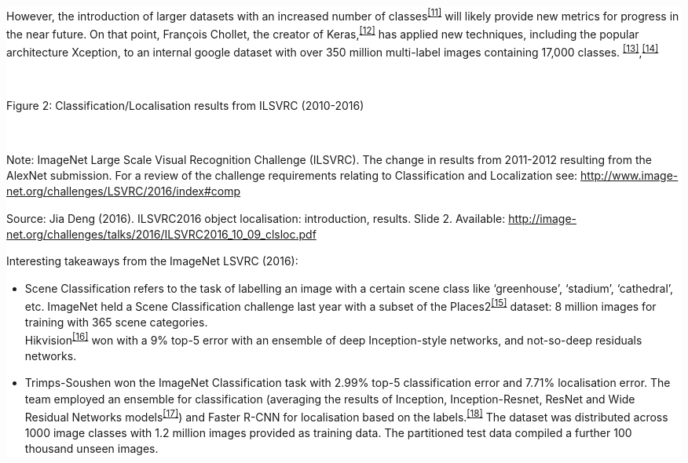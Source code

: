 <p class="c1 c9"><span class="c5"></span></p>

<p class="c1"><span class="c6">However, the introduction of larger datasets with an increased number of classes</span><sup class="c6 c12"><a href="#ftnt11" id="ftnt_ref11">[11]</a></sup><span class="c6">&nbsp;will likely provide new metrics for progress</span><span class="c6">&nbsp;in the near future</span><span class="c6">. On that point, François Chollet, the creator of </span><span class="c6">Keras</span><span class="c6">,</span><sup class="c6 c12"><a href="#ftnt12" id="ftnt_ref12">[12]</a></sup><span class="c6">&nbsp;has applied new techniques, including the popular architecture Xception, to an internal google dataset with over 350 million multi-label images containing 17,000 classes.</span>
    <sup class="c6 c12"><a href="#ftnt13" id="ftnt_ref13">[13]</a></sup><span class="c6 c45">,</span><sup class="c6 c12"><a href="#ftnt14" id="ftnt_ref14">[14]</a></sup>
    <span class="c5">&nbsp;</span></p>
<br>
<p class="c10"><span class="c12 c6 c26 c14">Figure 2</span><span class="c29 c6 c26 c14">: Classification/Localisation results from ILSVRC (2010-2016)</span></p>

<p class="c1 image-margin"><span style="/*overflow: hidden; display: inline-block;*/ margin: 0.00px 0.00px; border: 0.00px solid #000000; transform: rotate(0.00rad) translateZ(0px); -webkit-transform: rotate(0.00rad) translateZ(0px); width: 624.00px; height:266px;">
    <img class="border cntr" alt="" src="images/image19.png" style="width: 95%; max-width: 624px; /*width: 624.00px; height: 266px; /*margin-left: 0.00px; margin-top: -81.15px;*/ transform: rotate(0.00rad) translateZ(0px); -webkit-transform: rotate(0.00rad) translateZ(0px);" title=""></span></p>

<p class="c1"><span class="c3 c12">Note</span><span class="c3">: ImageNet Large Scale Visual Recognition Challenge (ILSVRC). The change in results from 2011-2012 resulting from the AlexNet submission.</span><span class="c3 c28">&nbsp;</span><span class="c3">For a review of the challenge requirements relating to Classification and Localization see: </span><span class="c21 c3">
    <a class="c4 a-word-wrap" href="http://www.image-net.org/challenges/LSVRC/2016/index%23comp">http://www.image-net.org/challenges/LSVRC/2016/index#comp</a></span><span class="c8 c3">&nbsp;</span></p>

<p class="c1"><span class="c3 c12">Source</span><span class="c3">: Jia Deng (2016). </span><span class="c7 c3">ILSVRC2016 object localisation: introduction, results</span><span class="c3">. Slide 2. Available: </span><span class="c21 c3"><a class="c4 a-word-wrap" href="http://image-net.org/challenges/talks/2016/ILSVRC2016_10_09_clsloc.pdf">http://image-net.org/challenges/talks/2016/ILSVRC2016_10_09_clsloc.pdf</a></span><span class="c8 c3">&nbsp;</span></p>

<p class="c1 c9"><span class="c5"></span></p>

<p class="c1"><span class="c12 c6">Interesting takeaways from the ImageNet LSVRC (2016):</span><span class="c6">&nbsp;</span></p>

<p class="c1 c9"><span class="c5"></span></p>
<ul class="c18 lst-kix_jklfmxwzkhun-0 start">
    <li class="c1 c2 c13"><span class="c12 c6">Scene Classification</span><span class="c6">&nbsp;refers to the task of labelling an image with a certain scene class like ‘greenhouse’, ‘stadium’, ‘cathedral’, etc. ImageNet held a Scene Classification challenge last year with a subset of the Places2</span><sup class="c6 c12"><a href="#ftnt15" id="ftnt_ref15">[15]</a></sup><span class="c6">&nbsp;dataset: 8 million images for training with 365 scene categories. <br>Hikvision</span><sup class="c6 c12"><a href="#ftnt16" id="ftnt_ref16">[16]</a></sup><span class="c5">&nbsp;won with a 9% top-5 error with an ensemble of deep Inception-style networks, and not-so-deep residuals networks. </span></li>
</ul>
<p class="c1 c9"><span class="c5"></span></p>
<ul class="c18 lst-kix_jklfmxwzkhun-0">
    <li class="c1 c2 c13"><span class="c12 c6">Trimps-Soushen</span><span class="c6">&nbsp;won the ImageNet Classi</span><span class="c6">fication task with 2.99% top-5 classification error and 7.71% localisation error. The team employed an ensemble for classification (averaging the results of Inception, Inception-Resnet, ResNet and Wide Residual Networks models</span><sup class="c6 c12"><a href="#ftnt17" id="ftnt_ref17">[17]</a></sup><span class="c6">) and Faster R-CNN for localisation based on the labels.</span><sup class="c6 c12"><a href="#ftnt18" id="ftnt_ref18">[18]</a></sup><span class="c6">&nbsp;The dataset was distributed across 1000 image classes with 1.2 million images provided as training data. The partitioned test data compiled a further 100 thousand unseen images.</span>
    </li>
</ul>
<p class="c1 c9"><span class="c29 c28 c6"></span></p>
<ul class="c18 lst-kix_jklfmxwzkhun-0">